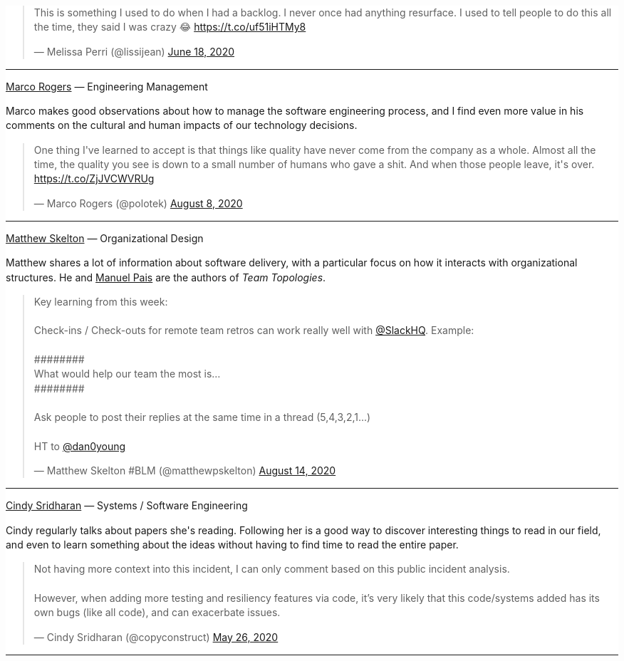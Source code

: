 <blockquote class="twitter-tweet"><p lang="en" dir="ltr">This is something I used to do when I had a backlog. I never once had anything resurface. I used to tell people to do this all the time, they said I was crazy 😂 <a href="https://t.co/uf51iHTMy8">https://t.co/uf51iHTMy8</a></p>&mdash; Melissa Perri (@lissijean) <a href="https://twitter.com/lissijean/status/1273443461560229889?ref_src=twsrc%5Etfw">June 18, 2020</a></blockquote> <script async src="https://platform.twitter.com/widgets.js" charset="utf-8"></script> 

---

[Marco Rogers](https://twitter.com/polotek) —
Engineering Management

Marco makes good observations about how to manage the software engineering
process, and I find even more value in his comments on the cultural and human
impacts of our technology decisions.

<blockquote class="twitter-tweet"><p lang="en" dir="ltr">One thing I&#39;ve learned to accept is that things like quality have never come from the company as a whole. Almost all the time, the quality you see is down to a small number of humans who gave a shit. And when those people leave, it&#39;s over. <a href="https://t.co/ZjJVCWVRUg">https://t.co/ZjJVCWVRUg</a></p>&mdash; Marco Rogers (@polotek) <a href="https://twitter.com/polotek/status/1291942697926762496?ref_src=twsrc%5Etfw">August 8, 2020</a></blockquote> <script async src="https://platform.twitter.com/widgets.js" charset="utf-8"></script> 

---

[Matthew Skelton](https://twitter.com/matthewpskelton) —
Organizational Design

Matthew shares a lot of information about software delivery, with a particular
focus on how it interacts with organizational structures.
He and [Manuel Pais](https://twitter.com/manupaisable) are the authors of 
_Team Topologies_.

<blockquote class="twitter-tweet"><p lang="en" dir="ltr">Key learning from this week:<br><br>Check-ins / Check-outs for remote team retros can work really well with <a href="https://twitter.com/SlackHQ?ref_src=twsrc%5Etfw">@SlackHQ</a>. Example:<br><br>######## <br>What would help our team the most is…<br>######## <br><br>Ask people to post their replies at the same time in a thread (5,4,3,2,1...)<br><br>HT to <a href="https://twitter.com/dan0young?ref_src=twsrc%5Etfw">@dan0young</a></p>&mdash; Matthew Skelton #BLM (@matthewpskelton) <a href="https://twitter.com/matthewpskelton/status/1294265225454276608?ref_src=twsrc%5Etfw">August 14, 2020</a></blockquote> <script async src="https://platform.twitter.com/widgets.js" charset="utf-8"></script> 

---

[Cindy Sridharan](https://twitter.com/copyconstruct) —
Systems / Software Engineering

Cindy regularly talks about papers she's reading.
Following her is a good way to discover interesting things to read in our
field, and even to learn something about the ideas without having to
find time to read the entire paper.

<blockquote class="twitter-tweet"><p lang="en" dir="ltr">Not having more context into this incident, I can only comment based on this public incident analysis. <br><br>However, when adding more testing and resiliency features via code, it’s very likely that this code/systems added has its own bugs (like all code), and can exacerbate issues.</p>&mdash; Cindy Sridharan (@copyconstruct) <a href="https://twitter.com/copyconstruct/status/1265110866925502469?ref_src=twsrc%5Etfw">May 26, 2020</a></blockquote> <script async src="https://platform.twitter.com/widgets.js" charset="utf-8"></script> 

---